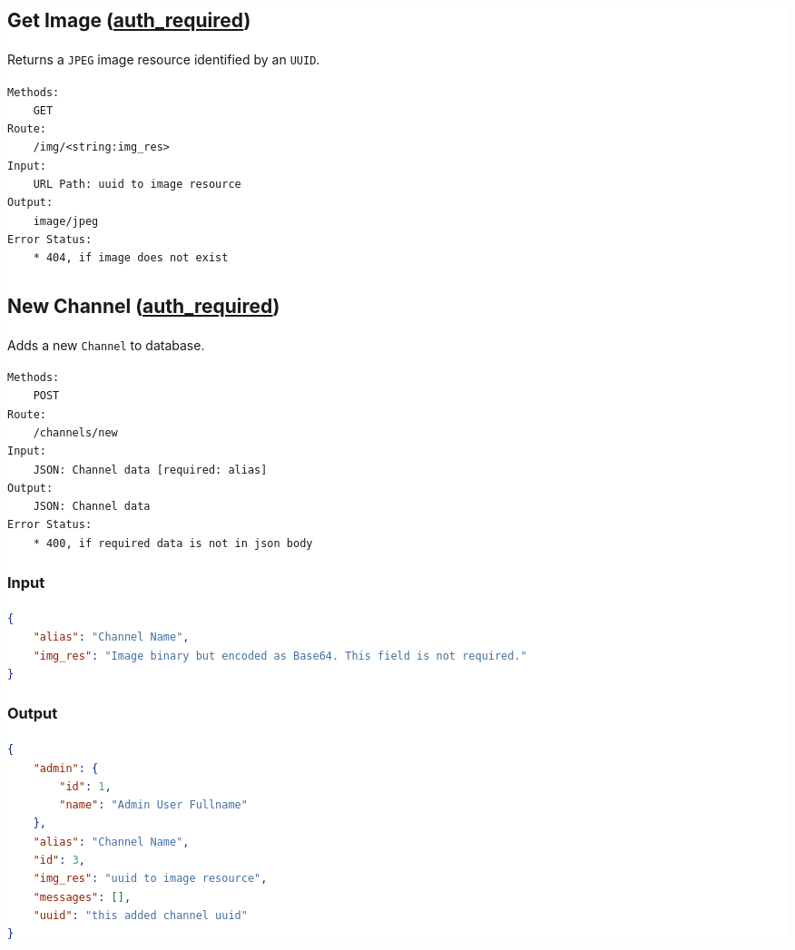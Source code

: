 ## Get Image ([auth_required](#auth-required))

Returns a `JPEG` image resource identified by an `UUID`.

```plain
Methods:
    GET
Route:
    /img/<string:img_res>
Input:
    URL Path: uuid to image resource
Output:
    image/jpeg
Error Status:
    * 404, if image does not exist
```

## New Channel ([auth_required](#auth-required))

Adds a new `Channel` to database.

```plain
Methods:
    POST
Route:
    /channels/new
Input:
    JSON: Channel data [required: alias]
Output:
    JSON: Channel data
Error Status:
    * 400, if required data is not in json body
```

### Input
```json
{
    "alias": "Channel Name",
	"img_res": "Image binary but encoded as Base64. This field is not required."
}
```

### Output
```json
{
	"admin": {
		"id": 1,
		"name": "Admin User Fullname"
	},
	"alias": "Channel Name",
	"id": 3,
	"img_res": "uuid to image resource",
	"messages": [],
	"uuid": "this added channel uuid"
}
```
